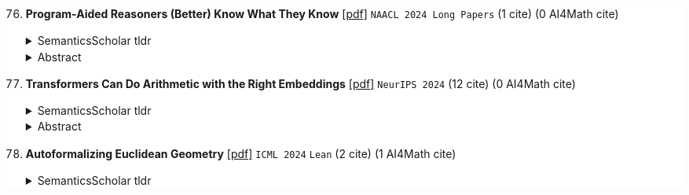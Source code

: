 76. **Program-Aided Reasoners (Better) Know What They Know** [[pdf]](https://aclanthology.org/2024.naacl-long.125) `NAACL 2024 Long Papers` (1 cite) (0 AI4Math cite) 


     <details>
          <summary>SemanticsScholar tldr</summary>
          This paper compares the calibration of Program Aided Language Models (PAL) and text-based Chain-of-thought (COT) prompting techniques over 5 datasets and 2 model types - LLaMA models and OpenAI models and demonstrates that, in the majority of cases, program-aided reasoners better know what they know than text-based counterparts.
     </details>


     <details>
          <summary>Abstract</summary>
          Prior work shows that program-aided reasoning, in which large language models (LLMs) are combined with programs written in programming languages such as Python, can significantly improve accuracy on various reasoning tasks. However, while accuracy is essential, it is also important for such reasoners to “know what they know”, which can be quantified through the calibration of the model. In this paper, we compare the calibration of Program Aided Language Models (PAL) and text-based Chain-of-thought (COT) prompting techniques over 5 datasets and 2 model types - LLaMA models and OpenAI models. Our results indicate that PAL leads to improved calibration in 75% of the instances. Our analysis uncovers that prompting styles that produce lesser diversity in generations also have more calibrated results, and thus we also experiment with inducing lower generation diversity using temperature scaling and find that for certain temperatures, PAL is not only more accurate but is also more calibrated than COT. Overall, we demonstrate that, in the majority of cases, program-aided reasoners better know what they know than text-based counterparts.
     </details>

77. **Transformers Can Do Arithmetic with the Right Embeddings** [[pdf]](http://arxiv.org/abs/2405.17399) `NeurIPS 2024` (12 cite) (0 AI4Math cite) 


     <details>
          <summary>SemanticsScholar tldr</summary>
          This work fixes the problem of poor performance of transformers on arithmetic tasks by adding an embedding to each digit that encodes its position relative to the start of the number, and shows that this fix enables architectural modifications such as input injection and recurrent layers to improve performance.
     </details>


     <details>
          <summary>Abstract</summary>
          The poor performance of transformers on arithmetic tasks seems to stem in large part from their inability to keep track of the exact position of each digit inside of a large span of digits. We mend this problem by adding an embedding to each digit that encodes its position relative to the start of the number. In addition to the boost these embeddings provide on their own, we show that this fix enables architectural modifications such as input injection and recurrent layers to improve performance even further.With positions resolved, we can study the logical extrapolation ability of transformers. Can they solve arithmetic problems that are larger and more complex than those in their training data? We find that training on only 20 digit numbers with a single GPU for one day, we can reach state-of-the-art performance, achieving up to 99% accuracy on 100 digit addition problems. Finally, we show that these gains in numeracy also unlock improvements on other multi-step reasoning tasks including sorting and multiplication.
     </details>

78. **Autoformalizing Euclidean Geometry** [[pdf]](http://arxiv.org/abs/2405.17216) `ICML 2024` `Lean` (2 cite) (1 AI4Math cite) 


     <details>
          <summary>SemanticsScholar tldr</summary>
